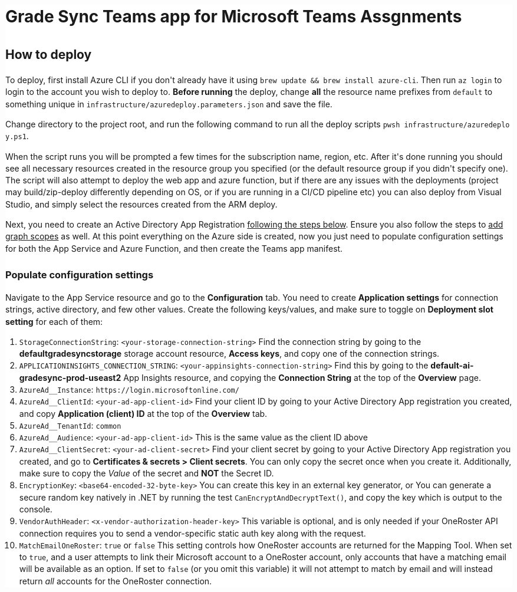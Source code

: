 ﻿# Grade Sync Teams app for Microsoft Teams Assgnments

## How to deploy

To deploy, first install Azure CLI if you don't already have it using `brew update && brew install azure-cli`. Then run `az login` to login to the account you
wish to deploy to. **Before running** the deploy, change **all** the resource name prefixes from `default` to something unique in `infrastructure/azuredeploy.parameters.json` and save the file.

Change directory to the project root, and run the following command to run all the deploy scripts `pwsh infrastructure/azuredeploy.ps1`.

When the script runs you will be prompted a few times for the subscription name, region, etc. After it's done running you should see all necessary resources created in the resource group you specified (or the default resource group if you didn't specify one). The script will also attempt to deploy the web app and azure function, but if
there are any issues with the deployments (project may build/zip-deploy differently depending on OS, or if you are running in a CI/CD pipeline etc) you can also deploy from Visual Studio, and simply select the resources created from the ARM deploy.

Next, you need to create an Active Directory App Registration [following the steps below](#setup-active-directory-auth). Ensure you also follow the
steps to [add graph scopes](#add-graph-api-configuration) as well. At this point everything on the Azure side is created, now you just need to populate configuration settings for both the App Service and Azure Function, and then create the Teams app manifest.

### Populate configuration settings

Navigate to the App Service resource and go to the **Configuration** tab. You need to create **Application settings** for connection strings, active directory, and few other values. Create the following keys/values, and make sure to toggle on **Deployment slot setting** for each of them:

1. `StorageConnectionString`: `<your-storage-connection-string>` Find the connection string by going to the **defaultgradesyncstorage** storage account resource, **Access keys**, and copy one of the connection strings.
1. `APPLICATIONINSIGHTS_CONNECTION_STRING`: `<your-appinsights-connection-string>` Find this by going to the **default-ai-gradesync-prod-useast2** App Insights resource, and copying the **Connection String** at the top of the **Overview** page.
1. `AzureAd__Instance`: `https://login.microsoftonline.com/`
1. `AzureAd__ClientId`: `<your-ad-app-client-id>` Find your client ID by going to your Active Directory App registration you created, and copy **Application (client) ID** at the top of the **Overview** tab.
1. `AzureAd__TenantId`: `common`
1. `AzureAd__Audience`: `<your-ad-app-client-id>` This is the same value as the client ID above
1. `AzureAd__ClientSecret`: `<your-ad-client-secret>` Find your client secret by going to your Active Directory App registration you created, and go to **Certificates & secrets > Client secrets**. You
can only copy the secret once when you create it. Additionally, make sure to copy the *Value* of the secret and **NOT** the Secret ID.
1. `EncryptionKey`: `<base64-encoded-32-byte-key>` You can create this key in an external key generator, or You can generate a secure random key natively
in .NET by running the test `CanEncryptAndDecryptText()`, and copy the key which is output to the console.
1. `VendorAuthHeader`: `<x-vendor-authorization-header-key>` This variable is optional, and is only needed if your OneRoster API connection requires you to send a vendor-specific static auth key along with the request.
1. `MatchEmailOneRoster`: `true` or `false` This setting controls how OneRoster accounts are returned for the Mapping Tool. When set to `true`, and a user attempts to link their Microsoft account to a OneRoster account, only accounts that have a matching email will be available as an option. If set to `false` (or you omit this variable)
it will not attempt to match by email and will instead return *all* accounts for the OneRoster connection.